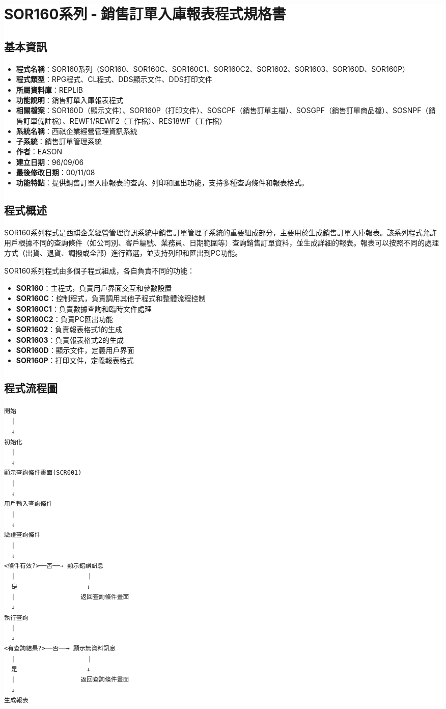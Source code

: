 # SOR160系列 - 銷售訂單入庫報表程式規格書

## 基本資訊
- **程式名稱**：SOR160系列（SOR160、SOR160C、SOR160C1、SOR160C2、SOR1602、SOR1603、SOR160D、SOR160P）
- **程式類型**：RPG程式、CL程式、DDS顯示文件、DDS打印文件
- **所屬資料庫**：REPLIB
- **功能說明**：銷售訂單入庫報表程式
- **相關檔案**：SOR160D（顯示文件）、SOR160P（打印文件）、SOSCPF（銷售訂單主檔）、SOSGPF（銷售訂單商品檔）、SOSNPF（銷售訂單備註檔）、REWF1/REWF2（工作檔）、RES18WF（工作檔）
- **系統名稱**：西祺企業經營管理資訊系統
- **子系統**：銷售訂單管理系統
- **作者**：EASON
- **建立日期**：96/09/06
- **最後修改日期**：00/11/08
- **功能特點**：提供銷售訂單入庫報表的查詢、列印和匯出功能，支持多種查詢條件和報表格式。

## 程式概述
SOR160系列程式是西祺企業經營管理資訊系統中銷售訂單管理子系統的重要組成部分，主要用於生成銷售訂單入庫報表。該系列程式允許用戶根據不同的查詢條件（如公司別、客戶編號、業務員、日期範圍等）查詢銷售訂單資料，並生成詳細的報表。報表可以按照不同的處理方式（出貨、退貨、調撥或全部）進行篩選，並支持列印和匯出到PC功能。

SOR160系列程式由多個子程式組成，各自負責不同的功能：
- **SOR160**：主程式，負責用戶界面交互和參數設置
- **SOR160C**：控制程式，負責調用其他子程式和整體流程控制
- **SOR160C1**：負責數據查詢和臨時文件處理
- **SOR160C2**：負責PC匯出功能
- **SOR1602**：負責報表格式1的生成
- **SOR1603**：負責報表格式2的生成
- **SOR160D**：顯示文件，定義用戶界面
- **SOR160P**：打印文件，定義報表格式

## 程式流程圖
```
開始
  |
  ↓
初始化
  |
  ↓
顯示查詢條件畫面(SCR001)
  |
  ↓
用戶輸入查詢條件
  |
  ↓
驗證查詢條件
  |
  ↓
<條件有效?>──否──→ 顯示錯誤訊息
  |                    |
  是                   ↓
  |                  返回查詢條件畫面
  ↓
執行查詢
  |
  ↓
<有查詢結果?>──否──→ 顯示無資料訊息
  |                    |
  是                   ↓
  |                  返回查詢條件畫面
  ↓
生成報表
```